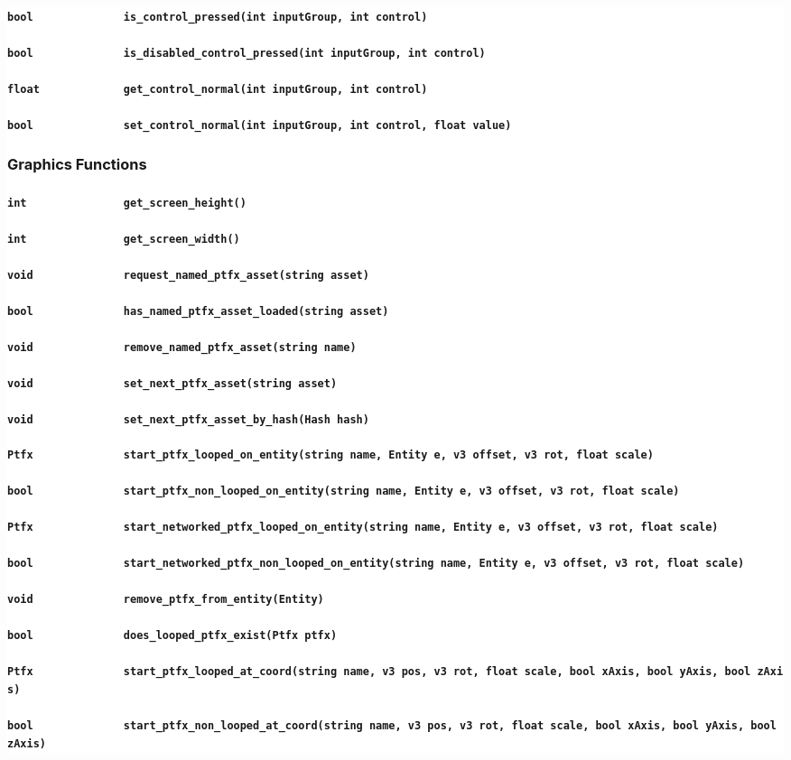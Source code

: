 #### `bool				is_control_pressed(int inputGroup, int control)`

#### `bool				is_disabled_control_pressed(int inputGroup, int control)`

#### `float				get_control_normal(int inputGroup, int control)`

#### `bool				set_control_normal(int inputGroup, int control, float value)`


### Graphics Functions

#### `int				get_screen_height()`

#### `int				get_screen_width()`

#### `void				request_named_ptfx_asset(string asset)`

#### `bool				has_named_ptfx_asset_loaded(string asset)`

#### `void				remove_named_ptfx_asset(string name)`

#### `void				set_next_ptfx_asset(string asset)`

#### `void				set_next_ptfx_asset_by_hash(Hash hash)`

#### `Ptfx				start_ptfx_looped_on_entity(string name, Entity e, v3 offset, v3 rot, float scale)`

#### `bool				start_ptfx_non_looped_on_entity(string name, Entity e, v3 offset, v3 rot, float scale)`

#### `Ptfx				start_networked_ptfx_looped_on_entity(string name, Entity e, v3 offset, v3 rot, float scale)`

#### `bool				start_networked_ptfx_non_looped_on_entity(string name, Entity e, v3 offset, v3 rot, float scale)`

#### `void				remove_ptfx_from_entity(Entity)`

#### `bool				does_looped_ptfx_exist(Ptfx ptfx)`

#### `Ptfx				start_ptfx_looped_at_coord(string name, v3 pos, v3 rot, float scale, bool xAxis, bool yAxis, bool zAxis)`

#### `bool				start_ptfx_non_looped_at_coord(string name, v3 pos, v3 rot, float scale, bool xAxis, bool yAxis, bool zAxis)`
